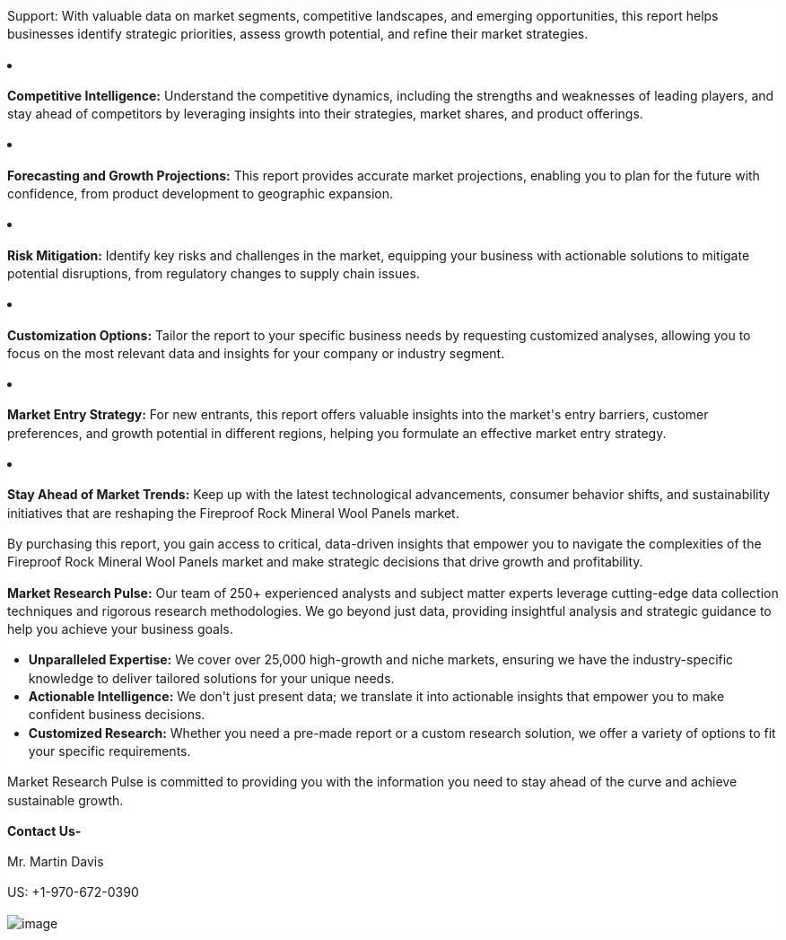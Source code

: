 Support:</strong> With valuable data on market segments, competitive landscapes, and emerging opportunities, this report helps businesses identify strategic priorities, assess growth potential, and refine their market strategies.</p></li><li><p><strong>Competitive Intelligence:</strong> Understand the competitive dynamics, including the strengths and weaknesses of leading players, and stay ahead of competitors by leveraging insights into their strategies, market shares, and product offerings.</p></li><li><p><strong>Forecasting and Growth Projections:</strong> This report provides accurate market projections, enabling you to plan for the future with confidence, from product development to geographic expansion.</p></li><li><p><strong>Risk Mitigation:</strong> Identify key risks and challenges in the market, equipping your business with actionable solutions to mitigate potential disruptions, from regulatory changes to supply chain issues.</p></li><li><p><strong>Customization Options:</strong> Tailor the report to your specific business needs by requesting customized analyses, allowing you to focus on the most relevant data and insights for your company or industry segment.</p></li><li><p><strong>Market Entry Strategy:</strong> For new entrants, this report offers valuable insights into the market's entry barriers, customer preferences, and growth potential in different regions, helping you formulate an effective market entry strategy.</p></li><li><p><strong>Stay Ahead of Market Trends:</strong> Keep up with the latest technological advancements, consumer behavior shifts, and sustainability initiatives that are reshaping the Fireproof Rock Mineral Wool Panels market.</p></li></ol><p>By purchasing this report, you gain access to critical, data-driven insights that empower you to navigate the complexities of the Fireproof Rock Mineral Wool Panels market and make strategic decisions that drive growth and profitability.</p><p><strong>Market Research Pulse:</strong>&nbsp;Our team of 250+ experienced analysts and subject matter experts leverage cutting-edge data collection techniques and rigorous research methodologies. We go beyond just data, providing insightful analysis and strategic guidance to help you achieve your business goals.</p><ul><li><strong>Unparalleled Expertise:</strong>&nbsp;We cover over 25,000 high-growth and niche markets, ensuring we have the industry-specific knowledge to deliver tailored solutions for your unique needs.</li><li><strong>Actionable Intelligence:</strong>&nbsp;We don't just present data; we translate it into actionable insights that empower you to make confident business decisions.</li><li><strong>Customized Research:</strong>&nbsp;Whether you need a pre-made report or a custom research solution, we offer a variety of options to fit your specific requirements.</li></ul><p>Market Research Pulse is committed to providing you with the information you need to stay ahead of the curve and achieve sustainable growth.</p><p><strong>Contact Us-</strong></p><p>Mr. Martin Davis</p><p>US: +1-970-672-0390</p>
![image](https://github.com/user-attachments/assets/cce55a77-b254-45a9-a06c-a3bfa11233fe)
